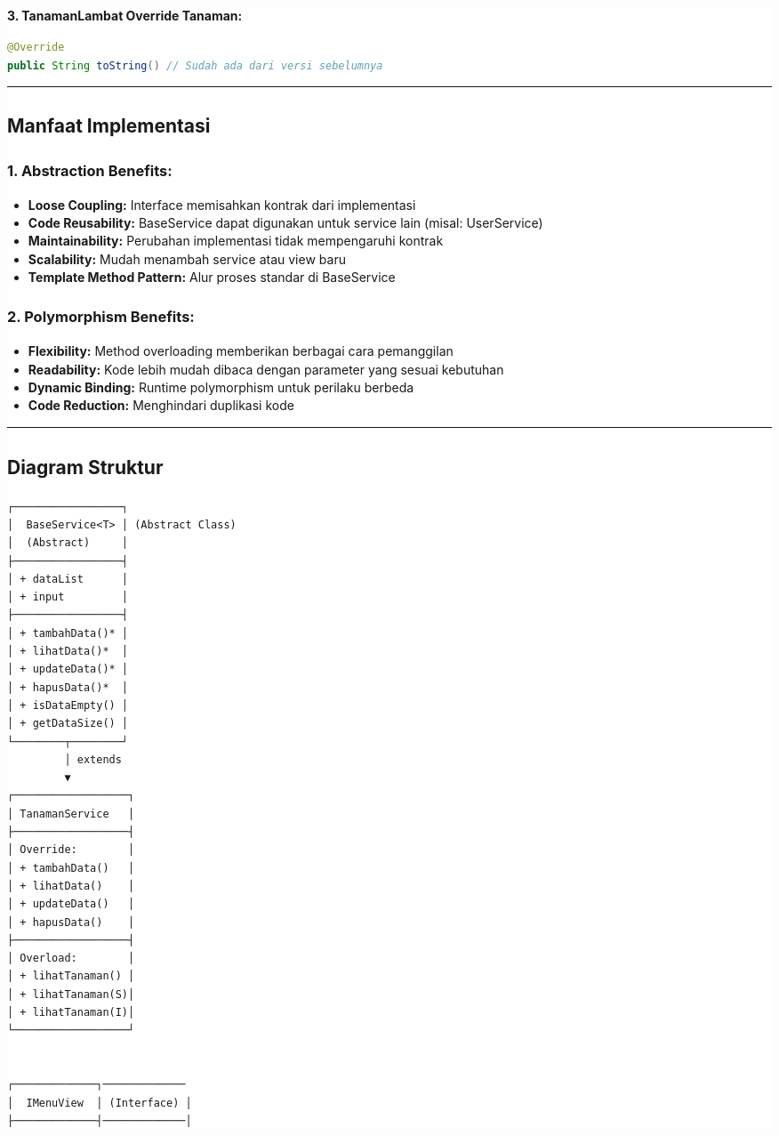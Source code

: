 **3. TanamanLambat Override Tanaman:**
```java
@Override
public String toString() // Sudah ada dari versi sebelumnya
```

---

##  Manfaat Implementasi

### 1. **Abstraction Benefits:**
- **Loose Coupling:** Interface memisahkan kontrak dari implementasi
- **Code Reusability:** BaseService dapat digunakan untuk service lain (misal: UserService)
- **Maintainability:** Perubahan implementasi tidak mempengaruhi kontrak
- **Scalability:** Mudah menambah service atau view baru
- **Template Method Pattern:** Alur proses standar di BaseService

### 2. **Polymorphism Benefits:**
- **Flexibility:** Method overloading memberikan berbagai cara pemanggilan
- **Readability:** Kode lebih mudah dibaca dengan parameter yang sesuai kebutuhan
- **Dynamic Binding:** Runtime polymorphism untuk perilaku berbeda
- **Code Reduction:** Menghindari duplikasi kode

---

##  Diagram Struktur

```
┌─────────────────┐
│  BaseService<T> │ (Abstract Class)
│  (Abstract)     │
├─────────────────┤
│ + dataList      │
│ + input         │
├─────────────────┤
│ + tambahData()* │
│ + lihatData()*  │
│ + updateData()* │
│ + hapusData()*  │
│ + isDataEmpty() │
│ + getDataSize() │
└────────┬────────┘
         │ extends
         ▼
┌──────────────────┐
│ TanamanService   │
├──────────────────┤
│ Override:        │
│ + tambahData()   │
│ + lihatData()    │
│ + updateData()   │
│ + hapusData()    │
├──────────────────┤
│ Overload:        │
│ + lihatTanaman() │
│ + lihatTanaman(S)│
│ + lihatTanaman(I)│
└──────────────────┘


┌─────────────┐─────────────
│  IMenuView  │ (Interface) │
├─────────────┤─────────────│
```